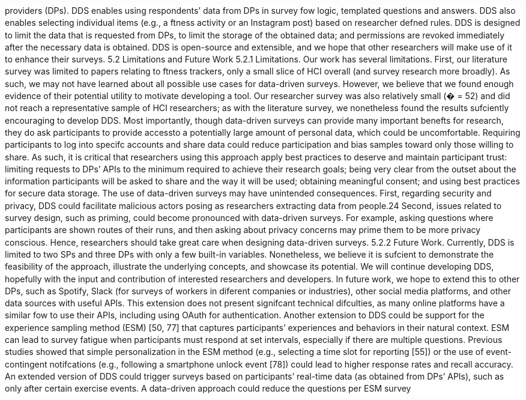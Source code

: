 providers (DPs). DDS enables using respondents’ data from DPs
in survey fow logic, templated questions and answers. DDS also
enables selecting individual items (e.g., a ftness activity or an Instagram post) based on researcher defned rules. DDS is designed
to limit the data that is requested from DPs, to limit the storage of
the obtained data; and permissions are revoked immediately after
the necessary data is obtained. DDS is open-source and extensible,
and we hope that other researchers will make use of it to enhance
their surveys.
5.2 Limitations and Future Work
5.2.1 Limitations. Our work has several limitations. First, our literature survey was limited to papers relating to ftness trackers, only
a small slice of HCI overall (and survey research more broadly).
As such, we may not have learned about all possible use cases for
data-driven surveys. However, we believe that we found enough
evidence of their potential utility to motivate developing a tool.
Our researcher survey was also relatively small (� = 52) and did
not reach a representative sample of HCI researchers; as with the
literature survey, we nonetheless found the results sufciently encouraging to develop DDS.
Most importantly, though data-driven surveys can provide many
important benefts for research, they do ask participants to provide
accessto a potentially large amount of personal data, which could be
uncomfortable. Requiring participants to log into specifc accounts
and share data could reduce participation and bias samples toward
only those willing to share. As such, it is critical that researchers
using this approach apply best practices to deserve and maintain
participant trust: limiting requests to DPs’ APIs to the minimum
required to achieve their research goals; being very clear from the
outset about the information participants will be asked to share and
the way it will be used; obtaining meaningful consent; and using
best practices for secure data storage.
The use of data-driven surveys may have unintended consequences. First, regarding security and privacy, DDS could facilitate
malicious actors posing as researchers extracting data from people.24 Second, issues related to survey design, such as priming,
could become pronounced with data-driven surveys. For example,
asking questions where participants are shown routes of their runs,
and then asking about privacy concerns may prime them to be
more privacy conscious. Hence, researchers should take great care
when designing data-driven surveys.
5.2.2 Future Work. Currently, DDS is limited to two SPs and three
DPs with only a few built-in variables. Nonetheless, we believe it is
sufcient to demonstrate the feasibility of the approach, illustrate
the underlying concepts, and showcase its potential. We will continue developing DDS, hopefully with the input and contribution
of interested researchers and developers. In future work, we hope
to extend this to other DPs, such as Spotify, Slack (for surveys of
workers in diferent companies or industries), other social media
platforms, and other data sources with useful APIs. This extension
does not present signifcant technical difculties, as many online
platforms have a similar fow to use their APIs, including using
OAuth for authentication.
Another extension to DDS could be support for the experience
sampling method (ESM) [50, 77] that captures participants’ experiences and behaviors in their natural context. ESM can lead to
survey fatigue when participants must respond at set intervals,
especially if there are multiple questions. Previous studies showed
that simple personalization in the ESM method (e.g., selecting a
time slot for reporting [55]) or the use of event-contingent notifcations (e.g., following a smartphone unlock event [78]) could lead to
higher response rates and recall accuracy. An extended version of
DDS could trigger surveys based on participants’ real-time data (as
obtained from DPs’ APIs), such as only after certain exercise events.
A data-driven approach could reduce the questions per ESM survey